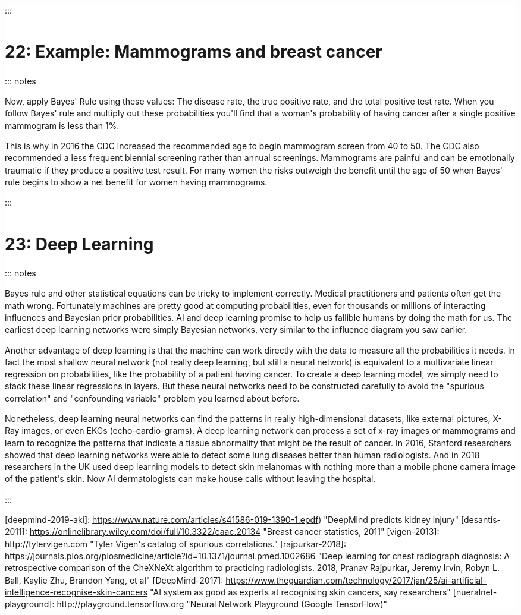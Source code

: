 :::

# 22: Example: Mammograms and breast cancer

::: notes

Now, apply Bayes' Rule using these values: The disease rate, the true positive rate, and the total positive test rate.
When you follow Bayes' rule and multiply out these probabilities you'll find that a woman's probability of having cancer after a single positive mammogram is less than 1%.

This is why in 2016 the CDC increased the recommended age to begin mammogram screen from 40 to 50.
The CDC also recommended a less frequent biennial screening rather than annual screenings.
Mammograms are painful and can be emotionally traumatic if they produce a positive test result.
For many women the risks outweigh the benefit until the age of 50 when Bayes' rule begins to show a net benefit for women having mammograms.

:::

[cdc-2016]: https://www.cdc.gov/cancer/breast/pdf/BreastCancerScreeningGuidelines.pdf "Breast Cancer Screening Guidelines for Women. 2016"

# 23: Deep Learning

::: notes

Bayes rule and other statistical equations can be tricky to implement correctly.
Medical practitioners and patients often get the math wrong.
Fortunately machines are pretty good at computing probabilities, even for thousands or millions of interacting influences and Bayesian prior probabilities.
AI and deep learning promise to help us fallible humans by doing the math for us.
The earliest deep learning networks were simply Bayesian networks, very similar to the influence diagram you saw earlier.

Another advantage of deep learning is that the machine can work directly with the data to measure all the probabilities it needs.
In fact the most shallow neural network (not really deep learning, but still a neural network) is equivalent to a multivariate linear regression on probabilities, like the probability of a patient having cancer.
To create a deep learning model, we simply need to stack these linear regressions in layers.
But these neural networks need to be constructed carefully to avoid the "spurious correlation" and "confounding variable" problem you learned about before.

Nonetheless, deep learning neural networks can find the patterns in really high-dimensional datasets, like external pictures, X-Ray images, or even EKGs (echo-cardio-grams).
A deep learning network can process a set of x-ray images or mammograms and learn to recognize the patterns that indicate a tissue abnormality that might be the result of cancer.
In 2016, Stanford researchers showed that deep learning networks were able to detect some lung diseases better than human radiologists.
And in 2018 researchers in the UK used deep learning models to detect skin melanomas with nothing more than a mobile phone camera image of the patient's skin.
Now AI dermatologists can make house calls without leaving the hospital.

:::

[stanford-2018]: https://engineering.stanford.edu/magazine/article/ai-rivals-radiologist-level-x-ray-screening-certain-lung-diseases "AI rivals radiologist-level X-ray screening for certain lung diseases"


[levitt-2018-accidental-experiment]: http://theboothexp.com/2018/11/modern-data-science-vs-traditional-economics-from-steven-levitt-of-freakonomics/ "Booth Lecture by Steven Levitt on causal models and traditional economics approaches to modeling (natural and randomized experiments) vs data science."
[levitt-]: https://pubs.aeaweb.org/doi/pdfplus/10.1257/089533004773563485 "Understanding Why Crime Fell in the1990s: Four Factors that Explain theDecline and Six that Do Not. _Journal of Economic Perspectives_, Volume 18, Number 1, Winter 2004, p 163–190"
[reyes-2007]: https://www.nber.org/papers/w13097.pdf "Environmental Policy as Social Policy? The Impact of Childhood Lead Exposure on Crime. Jessica Wolpaw Reyes, May 2007, NBER Working Paper 13097"
[reyes-2014]: https://www.nber.org/papers/w20366.pdf "LEAD EXPOSURE AND BEHAVIOR: EFFECTS ON ANTISOCIAL AND RISKY BEHAVIOR AMONG CHILDREN AND ADOLESCENTS. Reyes, Jessica Wolpaw. NBER Working Paper 20366"
[reyes-2012]: https://elibrary.ru/item.asp?id=5281613 "Reyes,  Jessica  Wolpaw. 2012. The Impact of Childhood Lead Exposure on Crime. Harvard Department of Economics."
[blog.kaggle.com]: http://blog.kaggle.com/2016/11/30/seventeen-ways-to-map-data-in-kaggle-kernels/ "Seventeen Ways to Map Data in Kaggle Kernels. Megan Risdal, 11/30/2016."
[cancer.gov]: https://statecancerprofiles.cancer.gov/map/map.withimage.php?00&state&001&047&00&0&02&0&1&5&0#results "Lung & Bronchus death rates US Map"
[poison-bottles]: https://pixabay.com/illustrations/poison-bottle-skull-chemical-684990/ "Pixabay poison bottle images"
[moderskeppet-rocket-turtle]: https://vimeo.com/20055097 "Video of rocket-proppelled turtle/tortoise named *Om Adobe Camera Raw* from Moderskeppet.se on vimeo.com"
[brownlee-2016]: https://machinelearningmastery.com/what-is-deep-learning/ "Deep Learning and Artificial Neural Networks"
[trends.google.com]: https://trends.google.com/trends/explore?date=2008-07-18%202019-08-18&q=artificial%20intelligence,deep%20learning,machine%20learning "Comparison: Machine Learning, Deep Learning, and AI"
[deepmind-2019-aki]: https://www.nature.com/articles/s41586-019-1390-1.epdf) "DeepMind predicts kidney injury"
[desantis-2011]: https://onlinelibrary.wiley.com/doi/full/10.3322/caac.20134 "Breast cancer statistics, 2011"
[vigen-2013]: http://tylervigen.com "Tyler Vigen's catalog of spurious correlations."
[rajpurkar-2018]: https://journals.plos.org/plosmedicine/article?id=10.1371/journal.pmed.1002686 "Deep learning for chest radiograph diagnosis: A retrospective comparison of the CheXNeXt algorithm to practicing radiologists. 2018, Pranav Rajpurkar, Jeremy Irvin, Robyn L. Ball, Kaylie Zhu, Brandon Yang, et al"
[DeepMind-2017]: https://www.theguardian.com/technology/2017/jan/25/ai-artificial-intelligence-recognise-skin-cancers "AI system as good as experts at recognising skin cancers, say researchers"
[nueralnet-playground]: http://playground.tensorflow.org "Neural Network Playground (Google TensorFlow)"